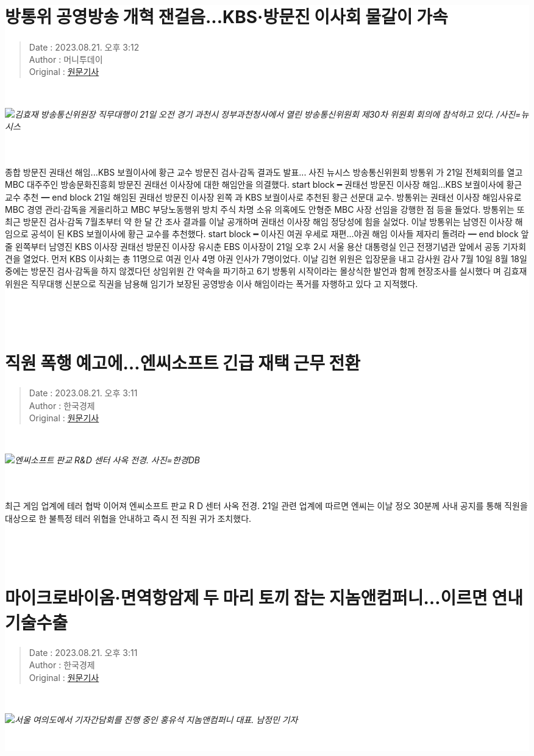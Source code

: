   
# 방통위 공영방송 개혁 잰걸음...KBS·방문진 이사회 물갈이 가속  
  
> Date : 2023.08.21. 오후 3:12  
> Author : 머니투데이  
> Original : [원문기사](https://n.news.naver.com/mnews/article/008/0004927717?sid=105)  
<br/>  
  
<img src="https://imgnews.pstatic.net/image/008/2023/08/21/0004927717_001_20230821151200993.jpg?type=w647" id="img1"></img><em class="img_desc">김효재 방송통신위원장 직무대행이 21일 오전 경기 과천시 정부과천청사에서 열린 방송통신위원회 제30차 위원회 회의에 참석하고 있다. /사진=뉴시스</em>  
<br/><br/>  
  
종합 방문진 권태선 해임...KBS 보궐이사에 황근 교수 방문진 검사·감독 결과도 발표...
사진 뉴시스 방송통신위원회 방통위 가 21일 전체회의를 열고 MBC 대주주인 방송문화진흥회 방문진 권태선 이사장에 대한 해임안을 의결했다.
start block ━ 권태선 방문진 이사장 해임...KBS 보궐이사에 황근 교수 추천 ━ end block 21일 해임된 권태선 방문진 이사장 왼쪽 과 KBS 보궐이사로 추천된 황근 선문대 교수.
방통위는 권태선 이사장 해임사유로 MBC 경영 관리·감독을 게을리하고 MBC 부당노동행위 방치 주식 차명 소유 의혹에도 안형준 MBC 사장 선임을 강행한 점 등을 들었다.
방통위는 또 최근 방문진 검사·감독 7월초부터 약 한 달 간 조사 결과를 이날 공개하며 권태선 이사장 해임 정당성에 힘을 실었다.
이날 방통위는 남영진 이사장 해임으로 공석이 된 KBS 보궐이사에 황근 교수를 추천했다.
start block ━ 이사진 여권 우세로 재편...야권 해임 이사들 제자리 돌려라 ━ end block 앞줄 왼쪽부터 남영진 KBS 이사장 권태선 방문진 이사장 유시춘 EBS 이사장이 21일 오후 2시 서울 용산 대통령실 인근 전쟁기념관 앞에서 공동 기자회견을 열었다.
먼저 KBS 이사회는 총 11명으로 여권 인사 4명 야권 인사가 7명이었다.
이날 김현 위원은 입장문을 내고 감사원 감사 7월 10일 8월 18일 중에는 방문진 검사·감독을 하지 않겠다던 상임위원 간 약속을 파기하고 6기 방통위 시작이라는 몰상식한 발언과 함께 현장조사를 실시했다 며 김효재 위원은 직무대행 신분으로 직권을 남용해 임기가 보장된 공영방송 이사 해임이라는 폭거를 자행하고 있다 고 지적했다.  
<br/><br/><br/>  

  
# 직원 폭행 예고에…엔씨소프트 긴급 재택 근무 전환  
  
> Date : 2023.08.21. 오후 3:11  
> Author : 한국경제  
> Original : [원문기사](https://n.news.naver.com/mnews/article/015/0004882040?sid=105)  
<br/>  
  
<img src="https://imgnews.pstatic.net/image/015/2023/08/21/0004882040_001_20230821151103117.jpg?type=w647" id="img1"></img><em class="img_desc">엔씨소프트 판교 R&amp;D 센터 사옥 전경. 사진=한경DB</em>  
<br/><br/>  
  
최근 게임 업계에 테러 협박 이어져 엔씨소프트 판교 R D 센터 사옥 전경.
21일 관련 업계에 따르면 엔씨는 이날 정오 30분께 사내 공지를 통해 직원을 대상으로 한 불특정 테러 위협을 안내하고 즉시 전 직원 귀가 조치했다.  
<br/><br/><br/>  

  
# 마이크로바이옴·면역항암제 두 마리 토끼 잡는 지놈앤컴퍼니…이르면 연내 기술수출  
  
> Date : 2023.08.21. 오후 3:11  
> Author : 한국경제  
> Original : [원문기사](https://n.news.naver.com/mnews/article/015/0004882039?sid=105)  
<br/>  
  
<img src="https://imgnews.pstatic.net/image/015/2023/08/21/0004882039_001_20230821151101001.jpg?type=w647" id="img1"></img><em class="img_desc">서울 여의도에서 기자간담회를 진행 중인 홍유석 지놈앤컴퍼니 대표. 남정민 기자</em>  
<br/><br/>  
  